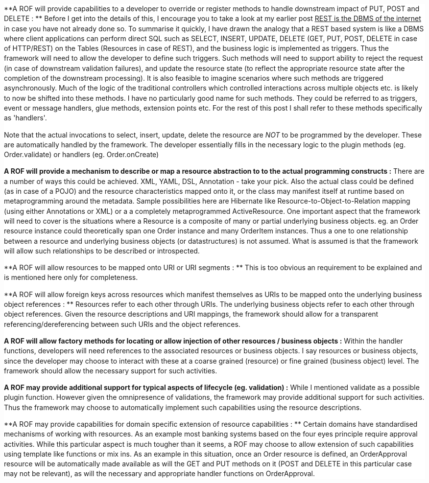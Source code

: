 **A ROF will provide capabilities to a developer to override or register methods to handle downstream impact of PUT, POST and DELETE : ** Before I get into the details of this, I encourage you to take a look at my earlier post [REST is the DBMS of the internet](http://blog.dhananjaynene.com/2009/06/rest-is-the-dbms-of-the-internet/) in case you have not already done so. To summarise it quickly, I have drawn the analogy that a REST based system is like a DBMS where client applications can perform direct SQL such as SELECT, INSERT, UPDATE, DELETE (GET, PUT, POST, DELETE in case of HTTP/REST) on the Tables (Resources in case of REST), and the business logic is implemented as triggers. Thus the framework will need to allow the developer to define such triggers. Such methods will need to support ability to reject the request (in case of downstream validation failures), and update the resource state (to reflect the appropriate resource state after the completion of the downstream processing).  It is also feasible to imagine scenarios where such methods are triggered asynchronously. Much of the logic of the traditional controllers which controlled interactions across multiple objects etc. is likely to now be shifted into these methods. I have no particularly good name for such methods. They could be referred to as triggers, event or message handlers, glue methods, extension points etc. For the rest of this post I shall refer to these methods specifically as 'handlers'.

Note that the actual invocations to select, insert, update, delete the resource are *NOT* to be programmed by the developer. These are automatically handled by the framework. The developer essentially fills in the necessary logic to the plugin methods (eg. Order.validate) or handlers (eg. Order.onCreate)

**A ROF will provide a mechanism to describe or map a resource abstraction to to the actual programming constructs :** There are a number of ways this could be achieved. XML, YAML, DSL, Annotation - take your pick. Also the actual class could be defined (as in case of a POJO) and the resource characteristics mapped onto it, or the class may manifest itself at runtime based on metaprogramming around the metadata. Sample possibilities here are Hibernate like Resource-to-Object-to-Relation mapping (using either Annotations or XML) or a a completely metaprogrammed ActiveResource. One important aspect that the framework will need to cover is the situations where a Resource is a composite of many or partial underlying business objects. eg. an Order resource instance could theoretically span one Order instance and many OrderItem instances. Thus a one to one relationship between a resource and underlying business objects (or datastructures) is not assumed. What is assumed is that the framework will allow such relationships to be described or introspected.

**A ROF will allow resources to be mapped onto URI or URI segments : ** This is too obvious an requirement to be explained and is mentioned here only for completeness.

**A ROF will allow foreign keys across resources which manifest themselves as URIs to be mapped onto the underlying business object references : ** Resources refer to each other through URIs. The underlying business objects refer to each other through object references. Given the resource descriptions and URI mappings, the framework should allow for a transparent referencing/dereferencing between such URIs and the object references.

**A ROF will allow factory methods for locating or allow injection of other resources / business objects :** Within the handler functions, developers will need references to the associated resources or business objects. I say resources or business objects, since the developer may choose to interact with these at a coarse grained (resource) or fine grained (business object) level. The framework should allow the necessary support for such activities.

**A ROF may provide additional support for typical aspects of lifecycle (eg. validation) :** While I mentioned validate as a possible plugin function. However given the omnipresence of validations, the framework may provide additional support for such activities. Thus the framework may choose to automatically implement such capabilities using the resource descriptions.

**A ROF may provide capabilities for domain specific extension of resource capabilities : ** Certain domains have standardised mechanisms of working with resources. As an example most banking systems based on the four eyes principle require approval activities. While this particular aspect is much tougher than it seems, a ROF may choose to allow extension of such capabilities using template like functions or mix ins. As an example in this situation, once an Order resource is defined, an OrderApproval resource will be automatically made available as will the GET and PUT methods on it (POST and DELETE in this particular case may not be relevant), as will the necessary and appropriate handler functions on OrderApproval.
